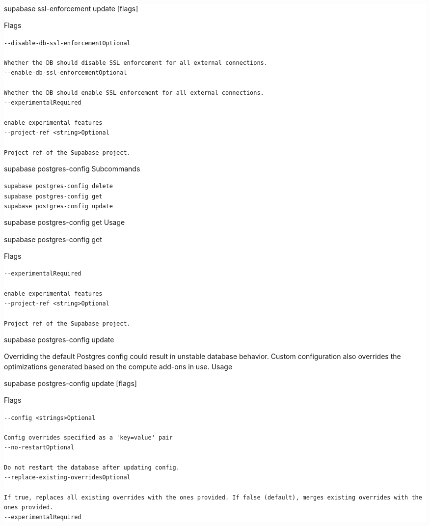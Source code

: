 supabase ssl-enforcement update [flags]

Flags

    --disable-db-ssl-enforcementOptional

    Whether the DB should disable SSL enforcement for all external connections.
    --enable-db-ssl-enforcementOptional

    Whether the DB should enable SSL enforcement for all external connections.
    --experimentalRequired

    enable experimental features
    --project-ref <string>Optional

    Project ref of the Supabase project.

supabase postgres-config
Subcommands

    supabase postgres-config delete
    supabase postgres-config get
    supabase postgres-config update

supabase postgres-config get
Usage

supabase postgres-config get

Flags

    --experimentalRequired

    enable experimental features
    --project-ref <string>Optional

    Project ref of the Supabase project.

supabase postgres-config update

Overriding the default Postgres config could result in unstable database behavior.
Custom configuration also overrides the optimizations generated based on the compute add-ons in use.
Usage

supabase postgres-config update [flags]

Flags

    --config <strings>Optional

    Config overrides specified as a 'key=value' pair
    --no-restartOptional

    Do not restart the database after updating config.
    --replace-existing-overridesOptional

    If true, replaces all existing overrides with the ones provided. If false (default), merges existing overrides with the ones provided.
    --experimentalRequired
